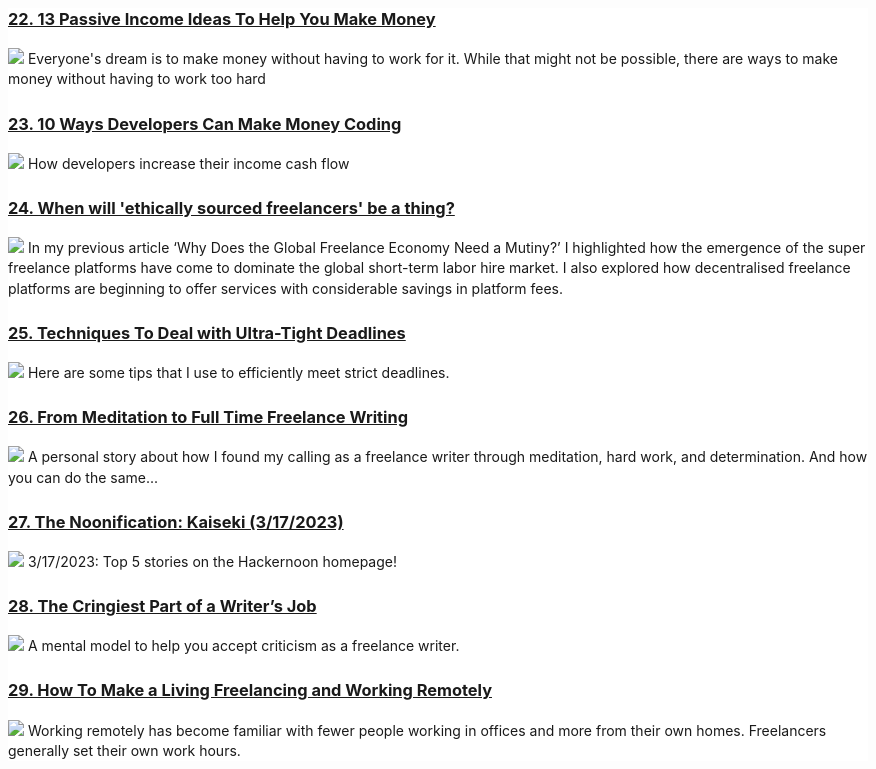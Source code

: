 ### [22. 13 Passive Income Ideas To Help You Make Money](https://hackernoon.com/13-passive-income-ideas-to-help-you-make-money)
![](https://cdn.hackernoon.com/images/qbjdMko7eFaiqBJgAApmsjilPv83-w693nut.jpeg)
Everyone's dream is to make money without having to work for it. While that might not be possible, there are ways to make money without having to work too hard 

### [23. 10 Ways Developers Can Make Money Coding](https://hackernoon.com/10-ways-developers-can-make-money-coding)
![](https://cdn.hackernoon.com/images/fj8FHln2Scamz90TJyA5Rkvgx2x1-ky337fd.jpeg)
How developers increase their income cash flow

### [24. When will 'ethically sourced freelancers' be a thing?](https://hackernoon.com/when-will-ethically-sourced-freelancers-be-a-thing-f3jx33um)
![](https://cdn.hackernoon.com/images/sclc33ze.jpg)
In my previous article ‘Why Does the Global Freelance Economy Need a Mutiny?’ I highlighted how the emergence of the super freelance platforms have come to dominate the global short-term labor hire market. I also explored how decentralised freelance platforms are beginning to offer services with considerable savings in platform fees.

### [25. Techniques To Deal with Ultra-Tight Deadlines](https://hackernoon.com/techniques-to-deal-with-ultra-tight-deadlines)
![](https://cdn.hackernoon.com/images/H1Kt3WQuXBfdDi4rQyjrbV1tkdz1-7ya3p3w.jpeg)
Here are some tips that I use to efficiently meet strict deadlines. 

### [26. From Meditation to Full Time Freelance Writing](https://hackernoon.com/from-meditation-to-full-time-freelance-writing)
![](https://cdn.hackernoon.com/images/74HBqlxKiZQ9ppP0kZ3a3hkL32y2-9192m2c.jpeg)
A personal story about how I found my calling as a freelance writer through meditation, hard work, and determination. And how you can do the same...

### [27. The Noonification: Kaiseki (3/17/2023)](https://hackernoon.com/3-17-2023-noonification)
![](https://cdn.hackernoon.com/images/zduv342l.gif)
3/17/2023: Top 5 stories on the Hackernoon homepage!

### [28. The Cringiest Part of a Writer’s Job](https://hackernoon.com/the-cringiest-part-of-a-writers-job)
![](https://cdn.hackernoon.com/images/f9U8qLbq8eX725CK7sFF7ZwZrNF3-r993cag.jpeg)
A mental model to help you accept criticism as a freelance writer.

### [29. How To Make a Living Freelancing and Working Remotely](https://hackernoon.com/how-to-make-a-living-freelancing-and-working-remotely-d14z355r)
![](https://hackernoon.com/images/qX3QKIT3YGbzhorH1ETPDllxxqJ2-9ae31ed.jpeg)
Working remotely has become familiar with fewer people working in offices and more from their own homes. Freelancers generally set their own work hours.
